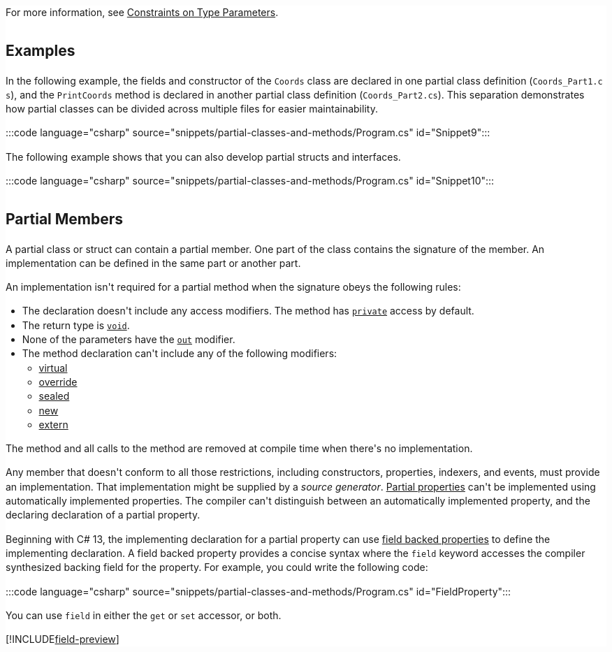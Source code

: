 For more information, see [Constraints on Type Parameters](../generics/constraints-on-type-parameters.md).

## Examples

In the following example, the fields and constructor of the `Coords` class are declared in one partial class definition (`Coords_Part1.cs`), and the `PrintCoords` method is declared in another partial class definition (`Coords_Part2.cs`). This separation demonstrates how partial classes can be divided across multiple files for easier maintainability.

:::code language="csharp" source="snippets/partial-classes-and-methods/Program.cs" id="Snippet9":::

The following example shows that you can also develop partial structs and interfaces.

:::code language="csharp" source="snippets/partial-classes-and-methods/Program.cs" id="Snippet10":::

## Partial Members

A partial class or struct can contain a partial member. One part of the class contains the signature of the member. An implementation can be defined in the same part or another part.

An implementation isn't required for a partial method when the signature obeys the following rules:

- The declaration doesn't include any access modifiers. The method has [`private`](../../language-reference/keywords/private.md) access by default.
- The return type is [`void`](../../language-reference/builtin-types/void.md).
- None of the parameters have the [`out`](../../language-reference/keywords/method-parameters.md#out-parameter-modifier) modifier.
- The method declaration can't include any of the following modifiers:
  - [virtual](../../language-reference/keywords/virtual.md)
  - [override](../../language-reference/keywords/override.md)
  - [sealed](../../language-reference/keywords/sealed.md)
  - [new](../../language-reference/keywords/new-modifier.md)
  - [extern](../../language-reference/keywords/extern.md)

The method and all calls to the method are removed at compile time when there's no implementation.

Any member that doesn't conform to all those restrictions, including constructors, properties, indexers, and events, must provide an implementation. That implementation might be supplied by a *source generator*. [Partial properties](../../language-reference/keywords/partial-member.md) can't be implemented using automatically implemented properties. The compiler can't distinguish between an automatically implemented property, and the declaring declaration of a partial property.

Beginning with C# 13, the implementing declaration for a partial property can use [field backed properties](../../language-reference/keywords/field.md) to define the implementing declaration. A field backed property provides a concise syntax where the `field` keyword accesses the compiler synthesized backing field for the property. For example, you could write the following code:

:::code language="csharp" source="snippets/partial-classes-and-methods/Program.cs" id="FieldProperty":::

You can use `field` in either the `get` or `set` accessor, or both.

[!INCLUDE[field-preview](../../includes/field-preview.md)]
